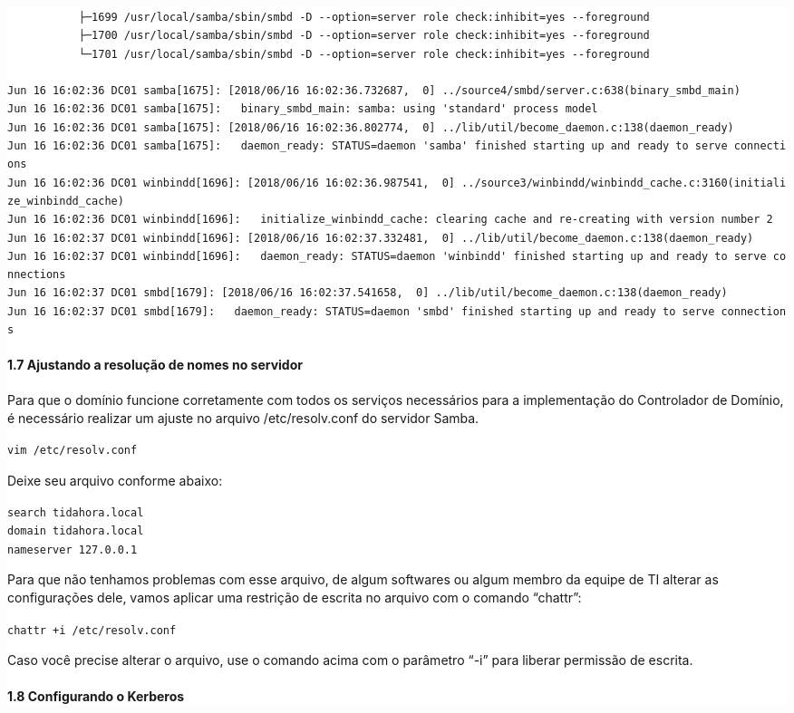 ```
           ├─1699 /usr/local/samba/sbin/smbd -D --option=server role check:inhibit=yes --foreground
           ├─1700 /usr/local/samba/sbin/smbd -D --option=server role check:inhibit=yes --foreground
           └─1701 /usr/local/samba/sbin/smbd -D --option=server role check:inhibit=yes --foreground

Jun 16 16:02:36 DC01 samba[1675]: [2018/06/16 16:02:36.732687,  0] ../source4/smbd/server.c:638(binary_smbd_main)
Jun 16 16:02:36 DC01 samba[1675]:   binary_smbd_main: samba: using 'standard' process model
Jun 16 16:02:36 DC01 samba[1675]: [2018/06/16 16:02:36.802774,  0] ../lib/util/become_daemon.c:138(daemon_ready)
Jun 16 16:02:36 DC01 samba[1675]:   daemon_ready: STATUS=daemon 'samba' finished starting up and ready to serve connections
Jun 16 16:02:36 DC01 winbindd[1696]: [2018/06/16 16:02:36.987541,  0] ../source3/winbindd/winbindd_cache.c:3160(initialize_winbindd_cache)
Jun 16 16:02:36 DC01 winbindd[1696]:   initialize_winbindd_cache: clearing cache and re-creating with version number 2
Jun 16 16:02:37 DC01 winbindd[1696]: [2018/06/16 16:02:37.332481,  0] ../lib/util/become_daemon.c:138(daemon_ready)
Jun 16 16:02:37 DC01 winbindd[1696]:   daemon_ready: STATUS=daemon 'winbindd' finished starting up and ready to serve connections
Jun 16 16:02:37 DC01 smbd[1679]: [2018/06/16 16:02:37.541658,  0] ../lib/util/become_daemon.c:138(daemon_ready)
Jun 16 16:02:37 DC01 smbd[1679]:   daemon_ready: STATUS=daemon 'smbd' finished starting up and ready to serve connections
```

#### 1.7 Ajustando a resolução de nomes no servidor

Para que o domínio funcione corretamente com todos os serviços necessários para a implementação do Controlador de Domínio, é necessário realizar um ajuste no arquivo /etc/resolv.conf do servidor Samba.

```
vim /etc/resolv.conf
```

Deixe seu arquivo conforme abaixo:

```
search tidahora.local
domain tidahora.local
nameserver 127.0.0.1
```

Para que não tenhamos problemas com esse arquivo, de algum softwares ou algum membro da equipe de TI alterar as configurações dele, vamos aplicar uma restrição de escrita no arquivo com o comando “chattr”:

```
chattr +i /etc/resolv.conf
```

Caso você precise alterar o arquivo, use o comando acima com o parâmetro “-i” para liberar permissão de escrita.

#### 1.8 Configurando o Kerberos
